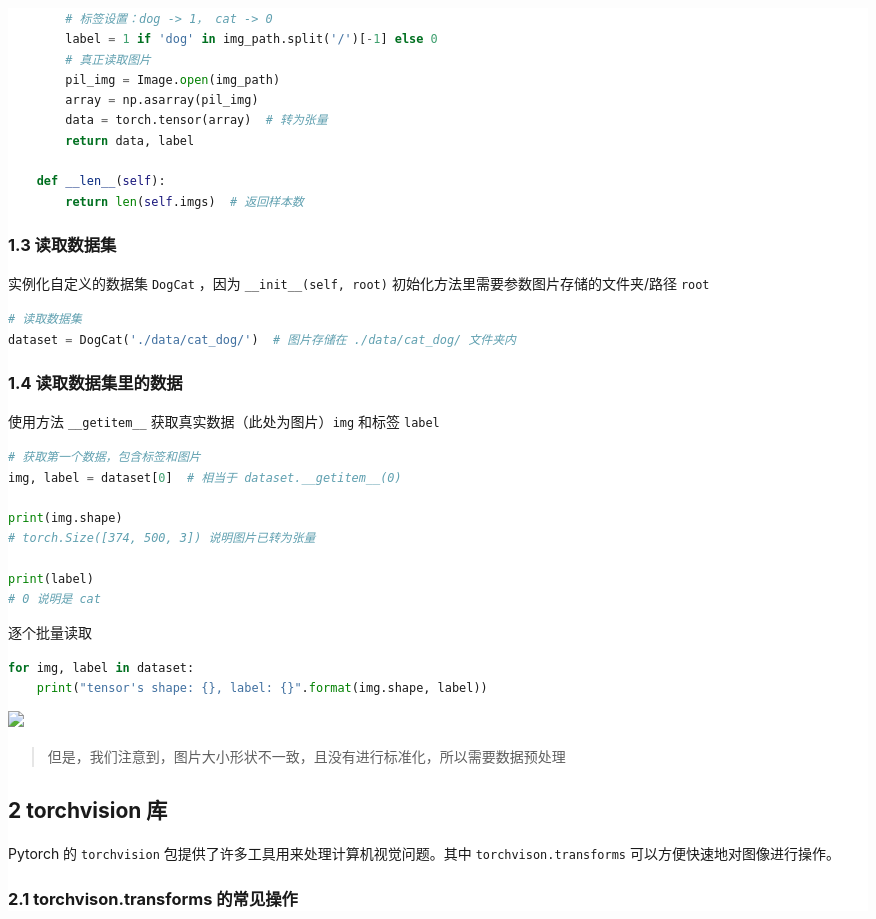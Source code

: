 ```python
        # 标签设置：dog -> 1， cat -> 0
        label = 1 if 'dog' in img_path.split('/')[-1] else 0
        # 真正读取图片
        pil_img = Image.open(img_path)
        array = np.asarray(pil_img)
        data = torch.tensor(array)  # 转为张量
        return data, label

    def __len__(self):
        return len(self.imgs)  # 返回样本数
```

### 1.3 读取数据集

实例化自定义的数据集 `DogCat` ，因为 `__init__(self, root)` 初始化方法里需要参数图片存储的文件夹/路径 `root`

```python
# 读取数据集
dataset = DogCat('./data/cat_dog/')  # 图片存储在 ./data/cat_dog/ 文件夹内
```

### 1.4 读取数据集里的数据

使用方法 `__getitem__` 获取真实数据（此处为图片）`img` 和标签 `label` 

```python
# 获取第一个数据，包含标签和图片
img, label = dataset[0]  # 相当于 dataset.__getitem__(0)

print(img.shape)
# torch.Size([374, 500, 3]) 说明图片已转为张量

print(label)
# 0 说明是 cat
```

逐个批量读取

```python
for img, label in dataset:
    print("tensor's shape: {}, label: {}".format(img.shape, label))
```

![](https://blog-iskage.oss-cn-hangzhou.aliyuncs.com/images/QQ_1739264855512.png)

> 但是，我们注意到，图片大小形状不一致，且没有进行标准化，所以需要数据预处理



## 2 torchvision 库

Pytorch 的 `torchvision` 包提供了许多工具用来处理计算机视觉问题。其中 `torchvison.transforms` 可以方便快速地对图像进行操作。

### 2.1 torchvison.transforms 的常见操作
